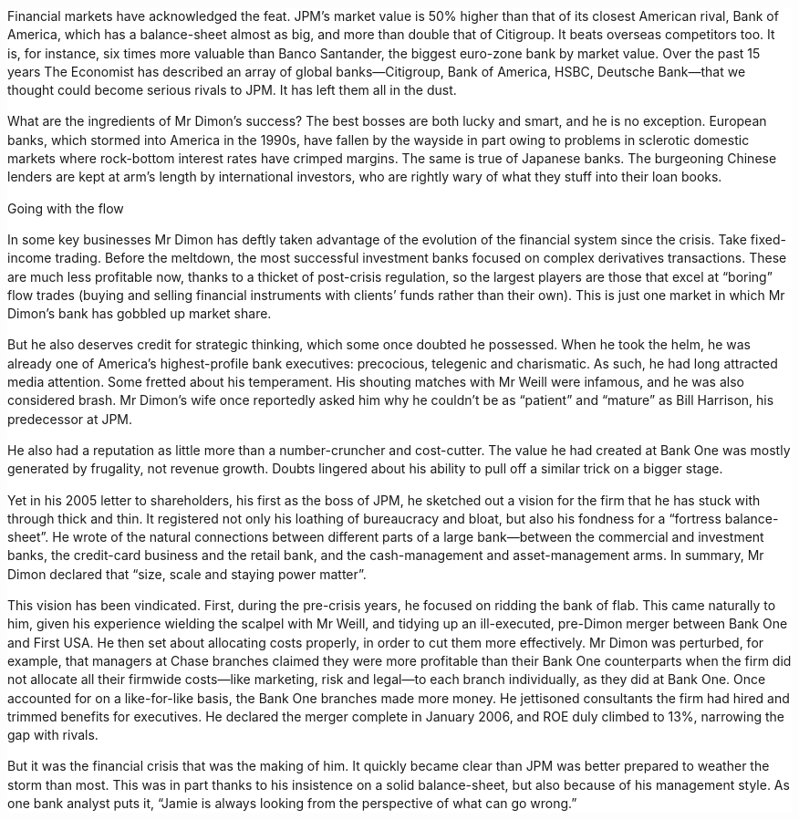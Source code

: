 
Financial markets have acknowledged the feat. JPM’s market value is 50% higher than that of its closest American rival, Bank of America, which has a balance-sheet almost as big, and more than double that of Citigroup. It beats overseas competitors too. It is, for instance, six times more valuable than Banco Santander, the biggest euro-zone bank by market value. Over the past 15 years The Economist has described an array of global banks—Citigroup, Bank of America, HSBC, Deutsche Bank—that we thought could become serious rivals to JPM. It has left them all in the dust.

What are the ingredients of Mr Dimon’s success? The best bosses are both lucky and smart, and he is no exception. European banks, which stormed into America in the 1990s, have fallen by the wayside in part owing to problems in sclerotic domestic markets where rock-bottom interest rates have crimped margins. The same is true of Japanese banks. The burgeoning Chinese lenders are kept at arm’s length by international investors, who are rightly wary of what they stuff into their loan books.

Going with the flow

In some key businesses Mr Dimon has deftly taken advantage of the evolution of the financial system since the crisis. Take fixed-income trading. Before the meltdown, the most successful investment banks focused on complex derivatives transactions. These are much less profitable now, thanks to a thicket of post-crisis regulation, so the largest players are those that excel at “boring” flow trades (buying and selling financial instruments with clients’ funds rather than their own). This is just one market in which Mr Dimon’s bank has gobbled up market share.

But he also deserves credit for strategic thinking, which some once doubted he possessed. When he took the helm, he was already one of America’s highest-profile bank executives: precocious, telegenic and charismatic. As such, he had long attracted media attention. Some fretted about his temperament. His shouting matches with Mr Weill were infamous, and he was also considered brash. Mr Dimon’s wife once reportedly asked him why he couldn’t be as “patient” and “mature” as Bill Harrison, his predecessor at JPM.

He also had a reputation as little more than a number-cruncher and cost-cutter. The value he had created at Bank One was mostly generated by frugality, not revenue growth. Doubts lingered about his ability to pull off a similar trick on a bigger stage.

Yet in his 2005 letter to shareholders, his first as the boss of JPM, he sketched out a vision for the firm that he has stuck with through thick and thin. It registered not only his loathing of bureaucracy and bloat, but also his fondness for a “fortress balance-sheet”. He wrote of the natural connections between different parts of a large bank—between the commercial and investment banks, the credit-card business and the retail bank, and the cash-management and asset-management arms. In summary, Mr Dimon declared that “size, scale and staying power matter”.

This vision has been vindicated. First, during the pre-crisis years, he focused on ridding the bank of flab. This came naturally to him, given his experience wielding the scalpel with Mr Weill, and tidying up an ill-executed, pre-Dimon merger between Bank One and First USA. He then set about allocating costs properly, in order to cut them more effectively. Mr Dimon was perturbed, for example, that managers at Chase branches claimed they were more profitable than their Bank One counterparts when the firm did not allocate all their firmwide costs—like marketing, risk and legal—to each branch individually, as they did at Bank One. Once accounted for on a like-for-like basis, the Bank One branches made more money. He jettisoned consultants the firm had hired and trimmed benefits for executives. He declared the merger complete in January 2006, and ROE duly climbed to 13%, narrowing the gap with rivals.

But it was the financial crisis that was the making of him. It quickly became clear than JPM was better prepared to weather the storm than most. This was in part thanks to his insistence on a solid balance-sheet, but also because of his management style. As one bank analyst puts it, “Jamie is always looking from the perspective of what can go wrong.”
